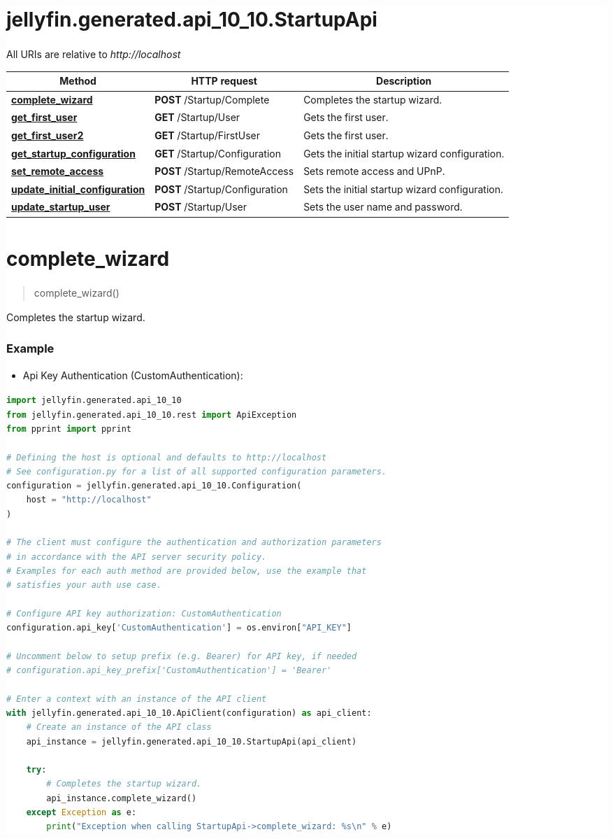 # jellyfin.generated.api_10_10.StartupApi

All URIs are relative to *http://localhost*

Method | HTTP request | Description
------------- | ------------- | -------------
[**complete_wizard**](StartupApi.md#complete_wizard) | **POST** /Startup/Complete | Completes the startup wizard.
[**get_first_user**](StartupApi.md#get_first_user) | **GET** /Startup/User | Gets the first user.
[**get_first_user2**](StartupApi.md#get_first_user2) | **GET** /Startup/FirstUser | Gets the first user.
[**get_startup_configuration**](StartupApi.md#get_startup_configuration) | **GET** /Startup/Configuration | Gets the initial startup wizard configuration.
[**set_remote_access**](StartupApi.md#set_remote_access) | **POST** /Startup/RemoteAccess | Sets remote access and UPnP.
[**update_initial_configuration**](StartupApi.md#update_initial_configuration) | **POST** /Startup/Configuration | Sets the initial startup wizard configuration.
[**update_startup_user**](StartupApi.md#update_startup_user) | **POST** /Startup/User | Sets the user name and password.


# **complete_wizard**
> complete_wizard()

Completes the startup wizard.

### Example

* Api Key Authentication (CustomAuthentication):

```python
import jellyfin.generated.api_10_10
from jellyfin.generated.api_10_10.rest import ApiException
from pprint import pprint

# Defining the host is optional and defaults to http://localhost
# See configuration.py for a list of all supported configuration parameters.
configuration = jellyfin.generated.api_10_10.Configuration(
    host = "http://localhost"
)

# The client must configure the authentication and authorization parameters
# in accordance with the API server security policy.
# Examples for each auth method are provided below, use the example that
# satisfies your auth use case.

# Configure API key authorization: CustomAuthentication
configuration.api_key['CustomAuthentication'] = os.environ["API_KEY"]

# Uncomment below to setup prefix (e.g. Bearer) for API key, if needed
# configuration.api_key_prefix['CustomAuthentication'] = 'Bearer'

# Enter a context with an instance of the API client
with jellyfin.generated.api_10_10.ApiClient(configuration) as api_client:
    # Create an instance of the API class
    api_instance = jellyfin.generated.api_10_10.StartupApi(api_client)

    try:
        # Completes the startup wizard.
        api_instance.complete_wizard()
    except Exception as e:
        print("Exception when calling StartupApi->complete_wizard: %s\n" % e)
```
